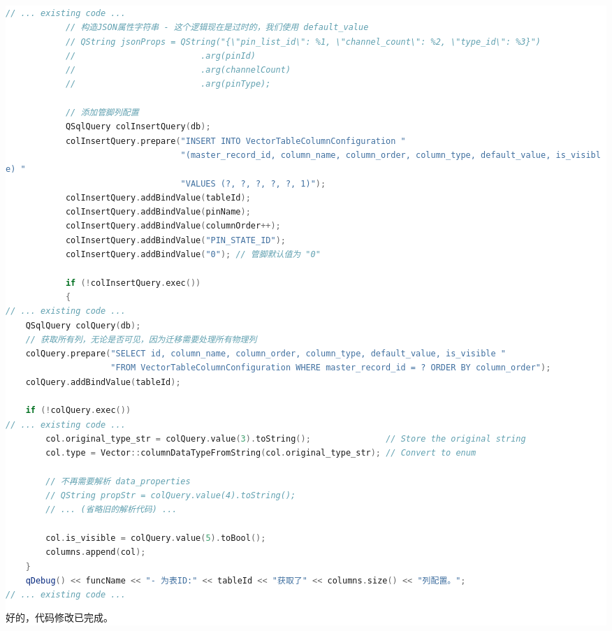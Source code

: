 ```cpp
// ... existing code ...
            // 构造JSON属性字符串 - 这个逻辑现在是过时的，我们使用 default_value
            // QString jsonProps = QString("{\"pin_list_id\": %1, \"channel_count\": %2, \"type_id\": %3}")
            //                         .arg(pinId)
            //                         .arg(channelCount)
            //                         .arg(pinType);

            // 添加管脚列配置
            QSqlQuery colInsertQuery(db);
            colInsertQuery.prepare("INSERT INTO VectorTableColumnConfiguration "
                                   "(master_record_id, column_name, column_order, column_type, default_value, is_visible) "
                                   "VALUES (?, ?, ?, ?, ?, 1)");
            colInsertQuery.addBindValue(tableId);
            colInsertQuery.addBindValue(pinName);
            colInsertQuery.addBindValue(columnOrder++);
            colInsertQuery.addBindValue("PIN_STATE_ID");
            colInsertQuery.addBindValue("0"); // 管脚默认值为 "0"

            if (!colInsertQuery.exec())
            {
// ... existing code ...
    QSqlQuery colQuery(db);
    // 获取所有列，无论是否可见，因为迁移需要处理所有物理列
    colQuery.prepare("SELECT id, column_name, column_order, column_type, default_value, is_visible "
                     "FROM VectorTableColumnConfiguration WHERE master_record_id = ? ORDER BY column_order");
    colQuery.addBindValue(tableId);

    if (!colQuery.exec())
// ... existing code ...
        col.original_type_str = colQuery.value(3).toString();               // Store the original string
        col.type = Vector::columnDataTypeFromString(col.original_type_str); // Convert to enum

        // 不再需要解析 data_properties
        // QString propStr = colQuery.value(4).toString();
        // ... (省略旧的解析代码) ...

        col.is_visible = colQuery.value(5).toBool();
        columns.append(col);
    }
    qDebug() << funcName << "- 为表ID:" << tableId << "获取了" << columns.size() << "列配置。";
// ... existing code ...

```

好的，代码修改已完成。
